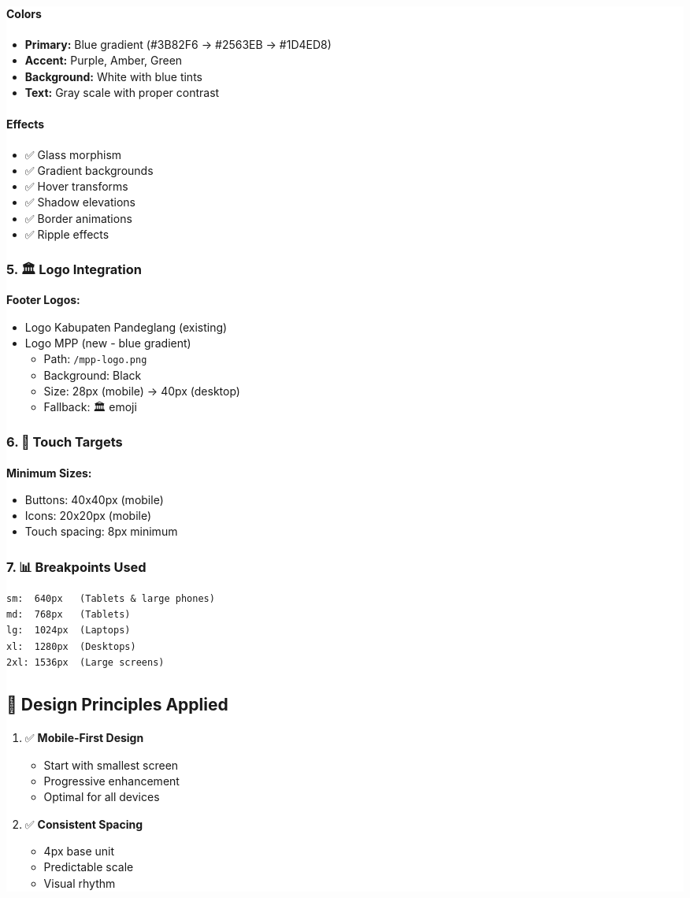 #### Colors
- **Primary:** Blue gradient (#3B82F6 → #2563EB → #1D4ED8)
- **Accent:** Purple, Amber, Green
- **Background:** White with blue tints
- **Text:** Gray scale with proper contrast

#### Effects
- ✅ Glass morphism
- ✅ Gradient backgrounds
- ✅ Hover transforms
- ✅ Shadow elevations
- ✅ Border animations
- ✅ Ripple effects

### 5. 🏛️ Logo Integration

**Footer Logos:**
- Logo Kabupaten Pandeglang (existing)
- Logo MPP (new - blue gradient)
  - Path: `/mpp-logo.png`
  - Background: Black
  - Size: 28px (mobile) → 40px (desktop)
  - Fallback: 🏛️ emoji

### 6. 🎯 Touch Targets

**Minimum Sizes:**
- Buttons: 40x40px (mobile)
- Icons: 20x20px (mobile)
- Touch spacing: 8px minimum

### 7. 📊 Breakpoints Used

```
sm:  640px   (Tablets & large phones)
md:  768px   (Tablets)
lg:  1024px  (Laptops)
xl:  1280px  (Desktops)
2xl: 1536px  (Large screens)
```

## 🎨 Design Principles Applied

1. ✅ **Mobile-First Design**
   - Start with smallest screen
   - Progressive enhancement
   - Optimal for all devices

2. ✅ **Consistent Spacing**
   - 4px base unit
   - Predictable scale
   - Visual rhythm
